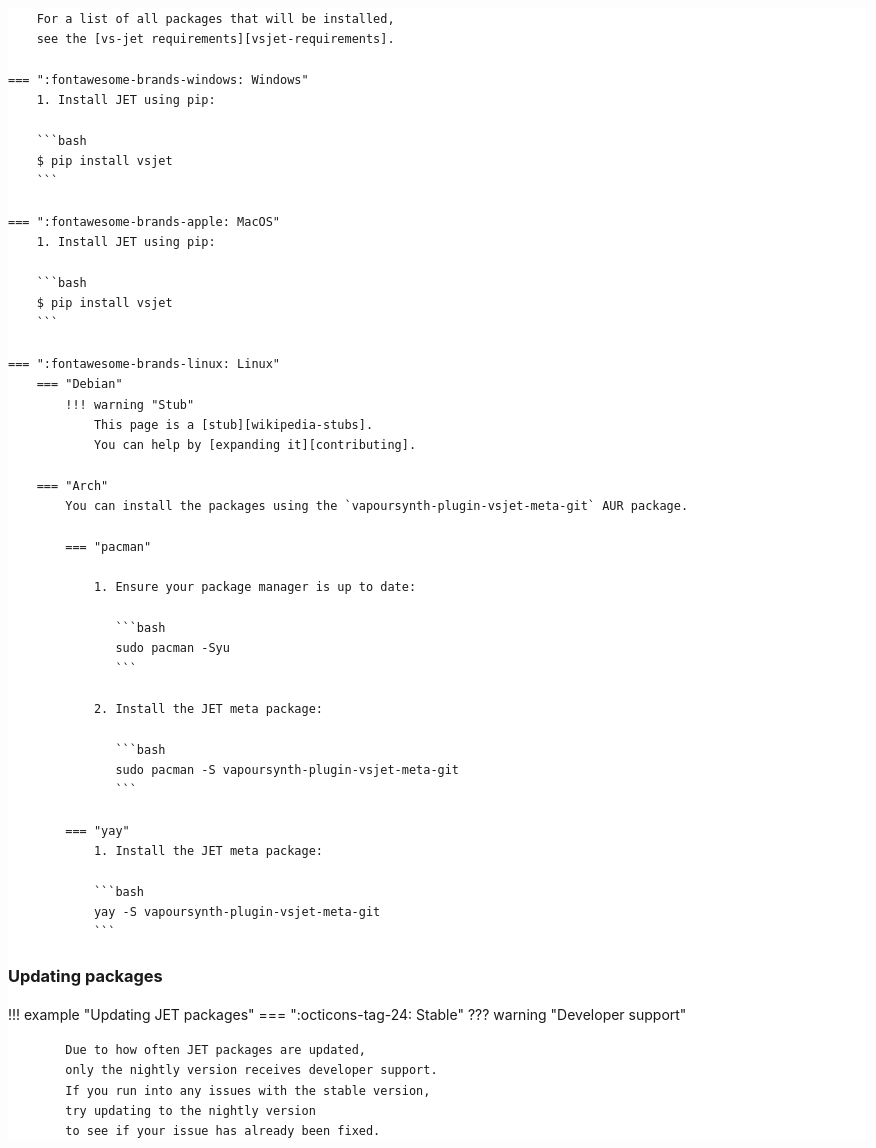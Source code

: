         For a list of all packages that will be installed,
        see the [vs-jet requirements][vsjet-requirements].

    === ":fontawesome-brands-windows: Windows"
        1. Install JET using pip:

        ```bash
        $ pip install vsjet
        ```

    === ":fontawesome-brands-apple: MacOS"
        1. Install JET using pip:

        ```bash
        $ pip install vsjet
        ```

    === ":fontawesome-brands-linux: Linux"
        === "Debian"
            !!! warning "Stub"
                This page is a [stub][wikipedia-stubs].
                You can help by [expanding it][contributing].

        === "Arch"
            You can install the packages using the `vapoursynth-plugin-vsjet-meta-git` AUR package.

            === "pacman"

                1. Ensure your package manager is up to date:

                   ```bash
                   sudo pacman -Syu
                   ```

                2. Install the JET meta package:

                   ```bash
                   sudo pacman -S vapoursynth-plugin-vsjet-meta-git
                   ```

            === "yay"
                1. Install the JET meta package:

                ```bash
                yay -S vapoursynth-plugin-vsjet-meta-git
                ```

### Updating packages

!!! example "Updating JET packages"
    === ":octicons-tag-24: Stable"
        ??? warning "Developer support"

            Due to how often JET packages are updated,
            only the nightly version receives developer support.
            If you run into any issues with the stable version,
            try updating to the nightly version
            to see if your issue has already been fixed.


[//]: # (stubs)
[contributing]: https://github.com/Jaded-Encoding-Thaumaturgy/JET-Guide?tab=readme-ov-file#contributing
[wikipedia-stubs]: https://en.wikipedia.org/wiki/Wikipedia:Stubs
[//]: # (programs and other urls)
[quickstart]: ./quickstart.md
[vsjet-python-repositories]: https://github.com/orgs/Jaded-Encoding-Thaumaturgy/repositories?q=language%3APython
[vsjet-requirements]: https://github.com/Jaded-Encoding-Thaumaturgy/vs-jet/blob/master/requirements.txt
[//]: # (programs and other urls)
[python-download]: https://www.python.org/downloads/
[vapoursynth-doc]: http://www.vapoursynth.com/doc/installation.html
[vapoursynth-release]: https://github.com/vapoursynth/vapoursynth/releases
[deb-multimedia]: https://www.deb-multimedia.org/
[git-bash]: https://gitforwindows.org/
[terminal-guide]: https://www.freecodecamp.org/news/command-line-for-beginners/
[vscode]: https://code.visualstudio.com/download
[vscode-python]: https://marketplace.visualstudio.com/items?itemName=ms-python.python
[aur-vs-plugins]: https://aur.archlinux.org/packages?O=0&SeB=nd&K=vapoursynth-plugin&outdated=&SB=p&SO=d&PP=50&submit=Go
[//]: # (other)
[discord]: https://discord.gg/XTpc6Fa9eB